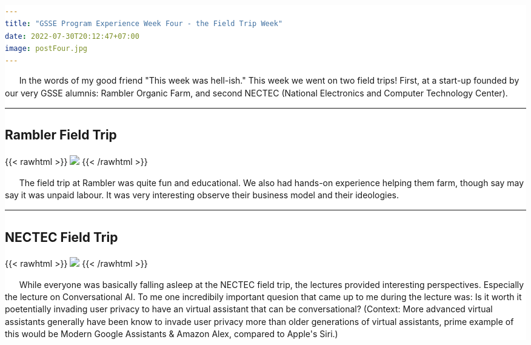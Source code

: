 ```yaml
---
title: "GSSE Program Experience Week Four - the Field Trip Week"
date: 2022-07-30T20:12:47+07:00
image: postFour.jpg
---
```


&nbsp;&nbsp;&nbsp;&nbsp;&nbsp;&nbsp;In the words of my good friend "This week was hell-ish." This week we went on two field trips! First, at a start-up founded by our very GSSE alumnis: Rambler Organic Farm, and second NECTEC (National Electronics and Computer Technology Center).

***

## Rambler Field Trip

{{< rawhtml >}}
<img src="/images/rambler.jpg" style="width: 100%;" >
{{< /rawhtml >}}
  
&nbsp;&nbsp;&nbsp;&nbsp;&nbsp;&nbsp;The field trip at Rambler was quite fun and educational. We also had hands-on experience helping them farm, though say may say it was unpaid labour. It was very interesting observe their business model and their ideologies.

***

## NECTEC Field Trip

{{< rawhtml >}}
<img src="/images/nectec.jpg" style="width: 100%;" >
{{< /rawhtml >}}

&nbsp;&nbsp;&nbsp;&nbsp;&nbsp;&nbsp;While everyone was basically falling asleep at the NECTEC field trip, the lectures provided interesting perspectives. Especially the lecture on Conversational AI. To me one incredibily important quesion that came up to me during the lecture was: Is it worth it poetentially invading user privacy to have an virtual assistant that can be conversational? (Context: More advanced virtual assistants generally have been know to invade user privacy more than older generations of virtual assistants, prime example of this would be Modern Google Assistants & Amazon Alex, compared to Apple's Siri.)